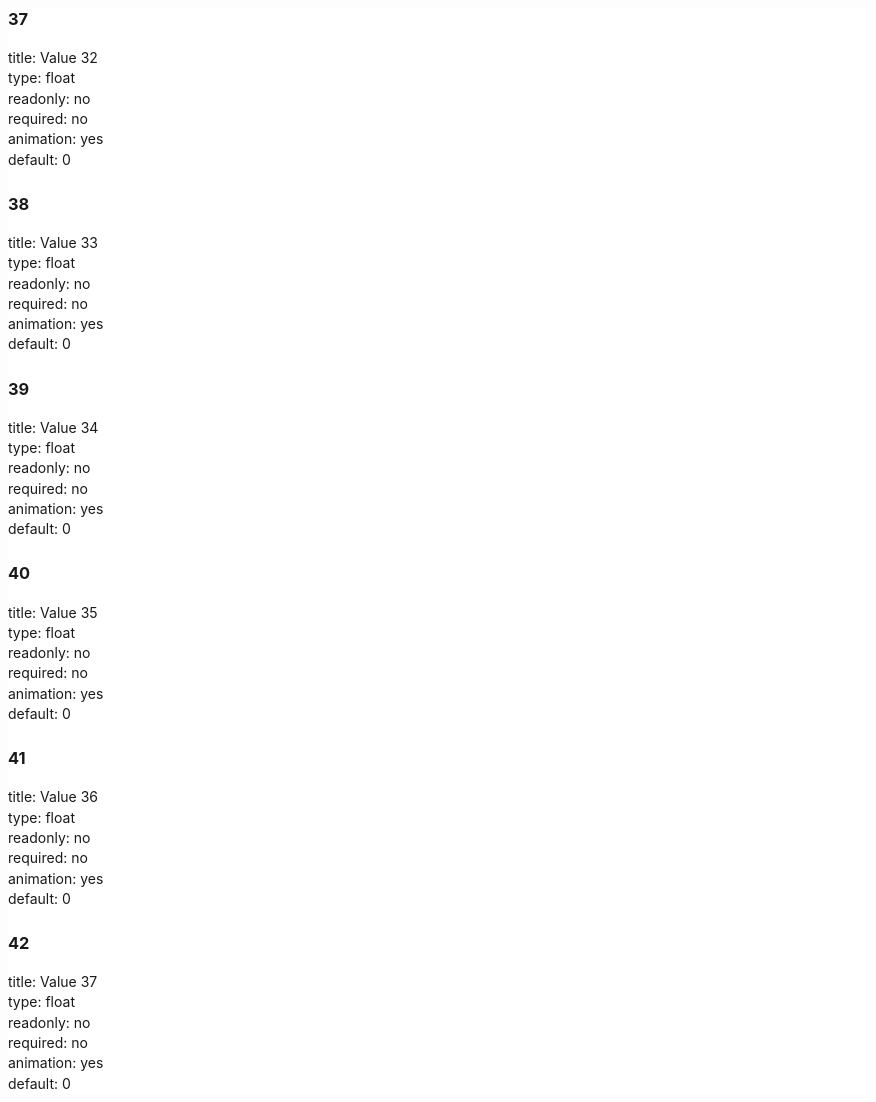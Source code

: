 ### 37

title: Value 32    
type: float  
readonly: no  
required: no  
animation: yes  
default: 0  

### 38

title: Value 33    
type: float  
readonly: no  
required: no  
animation: yes  
default: 0  

### 39

title: Value 34    
type: float  
readonly: no  
required: no  
animation: yes  
default: 0  

### 40

title: Value 35    
type: float  
readonly: no  
required: no  
animation: yes  
default: 0  

### 41

title: Value 36    
type: float  
readonly: no  
required: no  
animation: yes  
default: 0  

### 42

title: Value 37    
type: float  
readonly: no  
required: no  
animation: yes  
default: 0  
